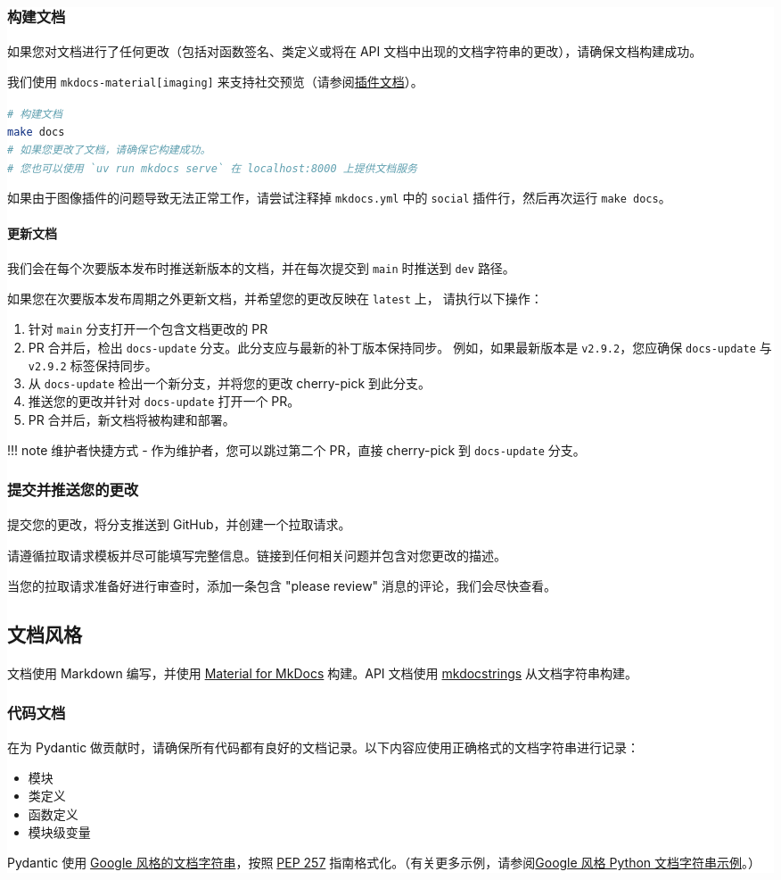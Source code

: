 ### 构建文档

如果您对文档进行了任何更改（包括对函数签名、类定义或将在 API 文档中出现的文档字符串的更改），请确保文档构建成功。

我们使用 `mkdocs-material[imaging]` 来支持社交预览（请参阅[插件文档](https://squidfunk.github.io/mkdocs-material/plugins/requirements/image-processing/)）。

```bash
# 构建文档
make docs
# 如果您更改了文档，请确保它构建成功。
# 您也可以使用 `uv run mkdocs serve` 在 localhost:8000 上提供文档服务
```

如果由于图像插件的问题导致无法正常工作，请尝试注释掉 `mkdocs.yml` 中的 `social` 插件行，然后再次运行 `make docs`。

#### 更新文档

我们会在每个次要版本发布时推送新版本的文档，并在每次提交到 `main` 时推送到 `dev` 路径。

如果您在次要版本发布周期之外更新文档，并希望您的更改反映在 `latest` 上，
请执行以下操作：

1. 针对 `main` 分支打开一个包含文档更改的 PR
2. PR 合并后，检出 `docs-update` 分支。此分支应与最新的补丁版本保持同步。
例如，如果最新版本是 `v2.9.2`，您应确保 `docs-update` 与 `v2.9.2` 标签保持同步。
3. 从 `docs-update` 检出一个新分支，并将您的更改 cherry-pick 到此分支。
4. 推送您的更改并针对 `docs-update` 打开一个 PR。
5. PR 合并后，新文档将被构建和部署。

!!! note
    维护者快捷方式 - 作为维护者，您可以跳过第二个 PR，直接 cherry-pick 到 `docs-update` 分支。

### 提交并推送您的更改

提交您的更改，将分支推送到 GitHub，并创建一个拉取请求。

请遵循拉取请求模板并尽可能填写完整信息。链接到任何相关问题并包含对您更改的描述。

当您的拉取请求准备好进行审查时，添加一条包含 "please review" 消息的评论，我们会尽快查看。

## 文档风格

文档使用 Markdown 编写，并使用 [Material for MkDocs](https://squidfunk.github.io/mkdocs-material/) 构建。API 文档使用 [mkdocstrings](https://mkdocstrings.github.io/) 从文档字符串构建。

### 代码文档

在为 Pydantic 做贡献时，请确保所有代码都有良好的文档记录。以下内容应使用正确格式的文档字符串进行记录：

* 模块
* 类定义
* 函数定义
* 模块级变量

Pydantic 使用 [Google 风格的文档字符串](https://google.github.io/styleguide/pyguide.html#38-comments-and-docstrings)，按照 [PEP 257](https://www.python.org/dev/peps/pep-0257/) 指南格式化。（有关更多示例，请参阅[Google 风格 Python 文档字符串示例](https://sphinxcontrib-napoleon.readthedocs.io/en/latest/example_google.html)。）


[open feature request]: https://github.com/pydantic/pydantic/issues/new?assignees=&labels=feature+request&projects=&template=feature_request.yml